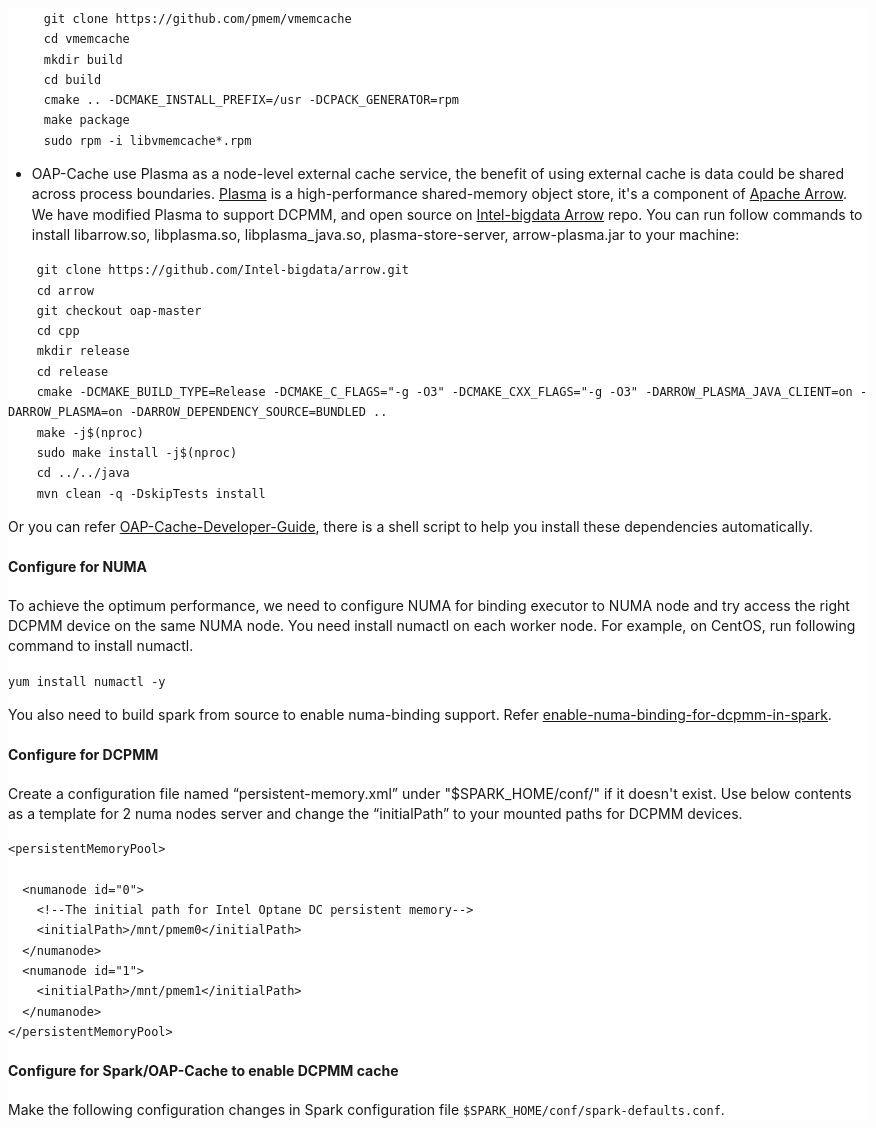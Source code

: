 ```
     git clone https://github.com/pmem/vmemcache
     cd vmemcache
     mkdir build
     cd build
     cmake .. -DCMAKE_INSTALL_PREFIX=/usr -DCPACK_GENERATOR=rpm
     make package
     sudo rpm -i libvmemcache*.rpm
```
- OAP-Cache use Plasma as a node-level external cache service, the benefit of using external cache is data could be shared across process boundaries. [Plasma](http://arrow.apache.org/blog/2017/08/08/plasma-in-memory-object-store/) is a high-performance shared-memory object store, it's a component of [Apache Arrow](https://github.com/apache/arrow). We have modified Plasma to support DCPMM, and open source on [Intel-bigdata Arrow](https://github.com/Intel-bigdata/arrow/tree/oap-master) repo. You can run follow commands to install libarrow.so, libplasma.so, libplasma_java.so, plasma-store-server, arrow-plasma.jar to your machine:
```
    git clone https://github.com/Intel-bigdata/arrow.git
    cd arrow
    git checkout oap-master
    cd cpp
    mkdir release 
    cd release
    cmake -DCMAKE_BUILD_TYPE=Release -DCMAKE_C_FLAGS="-g -O3" -DCMAKE_CXX_FLAGS="-g -O3" -DARROW_PLASMA_JAVA_CLIENT=on -DARROW_PLASMA=on -DARROW_DEPENDENCY_SOURCE=BUNDLED ..
    make -j$(nproc)
    sudo make install -j$(nproc)
    cd ../../java
    mvn clean -q -DskipTests install
``` 
Or you can refer [OAP-Cache-Developer-Guide](../../../docs/Developer-Guide.md), there is a shell script to help you  install these dependencies automatically.

#### Configure for NUMA
To achieve the optimum performance, we need to configure NUMA for binding executor to NUMA node and try access the right DCPMM device on the same NUMA node. You need install numactl on each worker node. For example, on CentOS, run following command to install numactl.

```yum install numactl -y ```

You also need to build spark from source to enable numa-binding support. Refer [enable-numa-binding-for-dcpmm-in-spark](./Developer-Guide.md#enable-numa-binding-for-dcpmm-in-spark).

#### Configure for DCPMM 
Create a configuration file named “persistent-memory.xml” under "$SPARK_HOME/conf/" if it doesn't exist. Use below contents as a template for 2 numa nodes server and change the “initialPath” to your mounted paths for DCPMM devices. 

```
<persistentMemoryPool>
  
  <numanode id="0">
    <!--The initial path for Intel Optane DC persistent memory-->
    <initialPath>/mnt/pmem0</initialPath>
  </numanode>
  <numanode id="1">
    <initialPath>/mnt/pmem1</initialPath>
  </numanode>
</persistentMemoryPool>
```
#### Configure for Spark/OAP-Cache to enable DCPMM cache
Make the following configuration changes in Spark configuration file `$SPARK_HOME/conf/spark-defaults.conf`.

```